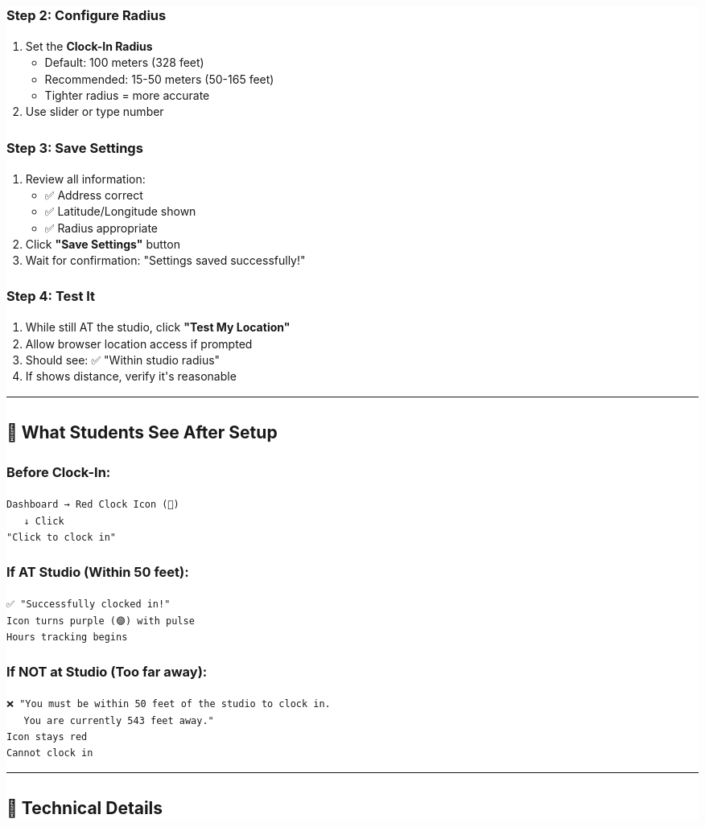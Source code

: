 ### Step 2: Configure Radius
1. Set the **Clock-In Radius**
   - Default: 100 meters (328 feet)
   - Recommended: 15-50 meters (50-165 feet)
   - Tighter radius = more accurate
2. Use slider or type number

### Step 3: Save Settings
1. Review all information:
   - ✅ Address correct
   - ✅ Latitude/Longitude shown
   - ✅ Radius appropriate
2. Click **"Save Settings"** button
3. Wait for confirmation: "Settings saved successfully!"

### Step 4: Test It
1. While still AT the studio, click **"Test My Location"**
2. Allow browser location access if prompted
3. Should see: ✅ "Within studio radius"
4. If shows distance, verify it's reasonable

---

## 📱 What Students See After Setup

### Before Clock-In:
```
Dashboard → Red Clock Icon (🔴)
   ↓ Click
"Click to clock in"
```

### If AT Studio (Within 50 feet):
```
✅ "Successfully clocked in!"
Icon turns purple (🟣) with pulse
Hours tracking begins
```

### If NOT at Studio (Too far away):
```
❌ "You must be within 50 feet of the studio to clock in.
   You are currently 543 feet away."
Icon stays red
Cannot clock in
```

---

## 🔧 Technical Details
